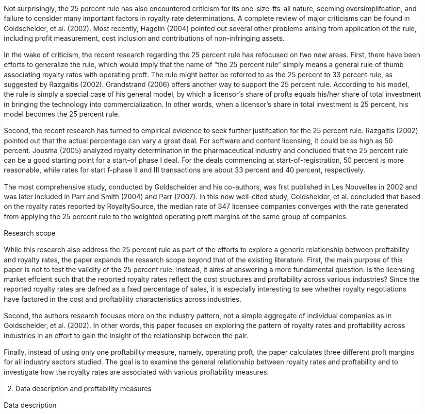 Not surprisingly, the 25 percent rule has also encountered criticism for its one-size-fts-all nature, seeming oversimplifcation, and failure to consider many important factors in royalty rate determinations. A complete review of major criticisms can be found in Goldscheider, et al. (2002). Most recently, Hagelin (2004) pointed out several other problems arising from application of the rule, including profit measurement, cost inclusion and contributions of non-infringing assets. 

In the wake of criticism, the recent research regarding the 25 percent rule has refocused on two new areas. First, there have been efforts to generalize the rule, which would imply that the name of “the 25 percent rule” simply means a general rule of thumb associating royalty rates with operating proft. The rule might better be referred to as the 25 percent to 33 percent rule, as suggested by Razgaitis (2002). Grandstrand (2006) offers another way to support the 25 percent rule. According to his model, the rule is simply a special case of his general model, by which a licensor’s share of profts equals his/her share of total investment in bringing the technology into commercialization. In other words, when a licensor’s share in total investment is 25 percent, his model becomes the 25 percent rule.

Second, the recent research has turned to empirical evidence to seek further justifcation for the 25 percent rule. Razgaitis (2002) pointed out that the actual percentage can vary a great deal. For software and content licensing, it could be as high as 50 percent. Jousma (2005) analyzed royalty determination in the pharmaceutical industry and concluded that the 25 percent rule can be a good starting point for a start-of phase I deal. For the deals commencing at start-of-registration, 50 percent is more reasonable, while rates for start f-phase II and III transactions are about 33 percent and 40 percent, respectively.

The most comprehensive study, conducted by Goldscheider and his co-authors, was frst published in Les Nouvelles in 2002 and was later included in Parr and Smith (2004) and Parr (2007). In this now well-cited study, Goldsheider, et al. concluded that based on the royalty rates reported by RoyaltySource, the median rate of 347 licensee companies converges with the rate generated from applying the 25 percent rule to the weighted operating proft margins of the same group of companies.


Research scope

While this research also address the 25 percent rule as part of the efforts to explore a generic relationship between proftability and royalty rates, the paper expands the research scope beyond that of the existing literature. First, the main purpose of this paper is not to test the validity of the 25 percent rule. Instead, it aims at answering a more fundamental question: is the licensing market effcient such that the reported royalty rates reﬂect the cost structures and proftability across various industries? Since the reported royalty rates are defned as a fxed percentage of sales, it is especially interesting to see whether royalty negotiations have factored in the cost and proftability characteristics across industries.

Second, the authors research focuses more on the industry pattern, not a simple aggregate of individual companies as in Goldscheider, et al. (2002). In other words, this paper focuses on exploring the pattern of royalty rates and proftability across industries in an effort to gain the insight of the relationship between the pair.

Finally, instead of using only one proftability measure, namely, operating proft, the paper calculates three different proft margins for all industry sectors studied. The goal is to examine the general relationship between royalty rates and proftability and to investigate how the royalty rates are associated with various proftability measures.


2. Data description and proftability measures

Data description
